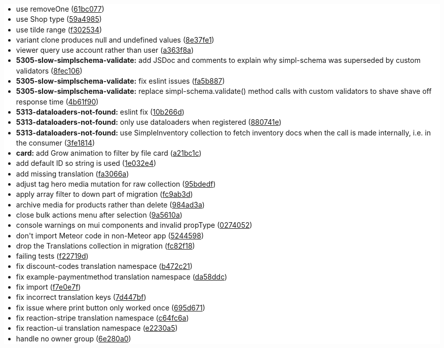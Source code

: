 * use removeOne ([61bc077](https://github.com/akarshit/reaction/commit/61bc077dc97e7f1ef64994d364a2d60e30570efd))
* use Shop type ([59a4985](https://github.com/akarshit/reaction/commit/59a49853794d9594f60dab5f0075aaf4f10c30a1))
* use tilde range ([f302534](https://github.com/akarshit/reaction/commit/f3025347d86abd99cf890078e495aef54d9ae764))
* variant clone produces null and undefined values ([8e37fe1](https://github.com/akarshit/reaction/commit/8e37fe1739afe08609b607cbf3787d73f7621823))
* viewer query use account rather than user ([a363f8a](https://github.com/akarshit/reaction/commit/a363f8a92615aefbf5fc668172627cba2cace2cd))
* **5305-slow-simplschema-validate:** add JSDoc and comments to explain why simpl-schema was superseded by custom validators ([8fec106](https://github.com/akarshit/reaction/commit/8fec1064ddce68d6f5dc13550c16df796b4d79c9))
* **5305-slow-simplschema-validate:** fix eslint issues ([fa5b887](https://github.com/akarshit/reaction/commit/fa5b887ce86ea1cf2a1c66f6a5ba7305b3a84d59))
* **5305-slow-simplschema-validate:** replace simpl-schema.validate() method calls with custom validators to shave shave off response time ([4b61f90](https://github.com/akarshit/reaction/commit/4b61f903ea9e3f0c51303299101424bb80314332))
* **5313-dataloaders-not-found:** eslint fix ([10b266d](https://github.com/akarshit/reaction/commit/10b266d2660ac907be1e390d2c420bf99539ae4a))
* **5313-dataloaders-not-found:** only use dataloaders when registered ([880741e](https://github.com/akarshit/reaction/commit/880741eac7f3fa007aaf3e98c83a7f4e8a7316e6))
* **5313-dataloaders-not-found:** use SimpleInventory collection to fetch inventory docs when the call is made internally, i.e. in the consumer ([3fe1814](https://github.com/akarshit/reaction/commit/3fe18144731c77404aaf8bd236ab0ada9c2aba48))
* **card:** add Grow animation to filter by file card ([a21bc1c](https://github.com/akarshit/reaction/commit/a21bc1cb85fa2dafd4f6e5622e5013bd8ce4769c))
* add default ID so string is used ([1e032e4](https://github.com/akarshit/reaction/commit/1e032e4c35354abbfea4ed54c67eb17237ed3e39))
* add missing translation ([fa3066a](https://github.com/akarshit/reaction/commit/fa3066a1183118ac8916af423fbaab148053710e))
* adjust tag hero media mutation for raw collection ([95bdedf](https://github.com/akarshit/reaction/commit/95bdedfc1287a15ca54ef1367132542fb8046991))
* apply array filter to down part of migration ([fc9ab3d](https://github.com/akarshit/reaction/commit/fc9ab3d082cf1dfac4a7f6fbee9f8ae3ac42e3b6))
* archive media for products rather than delete ([984ad3a](https://github.com/akarshit/reaction/commit/984ad3ad1648574e1f46ec29b77a9e837fa8b67f))
* close bulk actions menu after selection ([9a5610a](https://github.com/akarshit/reaction/commit/9a5610a755454676dfacf380fe6a791265622fbd))
* console warnings on mui components and invalid propType ([0274052](https://github.com/akarshit/reaction/commit/0274052c5bb19a1664e586fbe643b89ea650801a))
* don't import Meteor code in non-Meteor app ([5244598](https://github.com/akarshit/reaction/commit/524459874b31941a3bed8b064f6f84896cd44007))
* drop the Translations collection in migration ([fc82f18](https://github.com/akarshit/reaction/commit/fc82f187a7ae5eea1ced57c984f726a13dcedea3))
* failing tests ([f22719d](https://github.com/akarshit/reaction/commit/f22719d9451126cdeee95a8baa0508eea4ade444))
* fix discount-codes translation namespace ([b472c21](https://github.com/akarshit/reaction/commit/b472c218f3156e15491e026e9c8edba16382b843))
* fix example-paymentmethod translation namespace ([da58ddc](https://github.com/akarshit/reaction/commit/da58ddcaab08fe1944b6060d67d797546f85d2ef))
* fix import ([f7e0e7f](https://github.com/akarshit/reaction/commit/f7e0e7fd74222baba6fbeb4784e8c837a1ffa954))
* fix incorrect translation keys ([7d447bf](https://github.com/akarshit/reaction/commit/7d447bf14258fb6421ddb0fa9a3901c547d8e476))
* fix issue where print button only worked once ([695d671](https://github.com/akarshit/reaction/commit/695d6713184ee4de592fd3ffbe03ee6a1b28cdf7))
* fix reaction-stripe translation namespace ([c64fc6a](https://github.com/akarshit/reaction/commit/c64fc6a28118a8ff9c716eee7b107b3ea8efb604))
* fix reaction-ui translation namespace ([e2230a5](https://github.com/akarshit/reaction/commit/e2230a5330615d1966915ed2931f659088332ecc))
* handle no owner group ([6e280a0](https://github.com/akarshit/reaction/commit/6e280a050f19e68fa15d650ec277c2ef4c0cef7c))